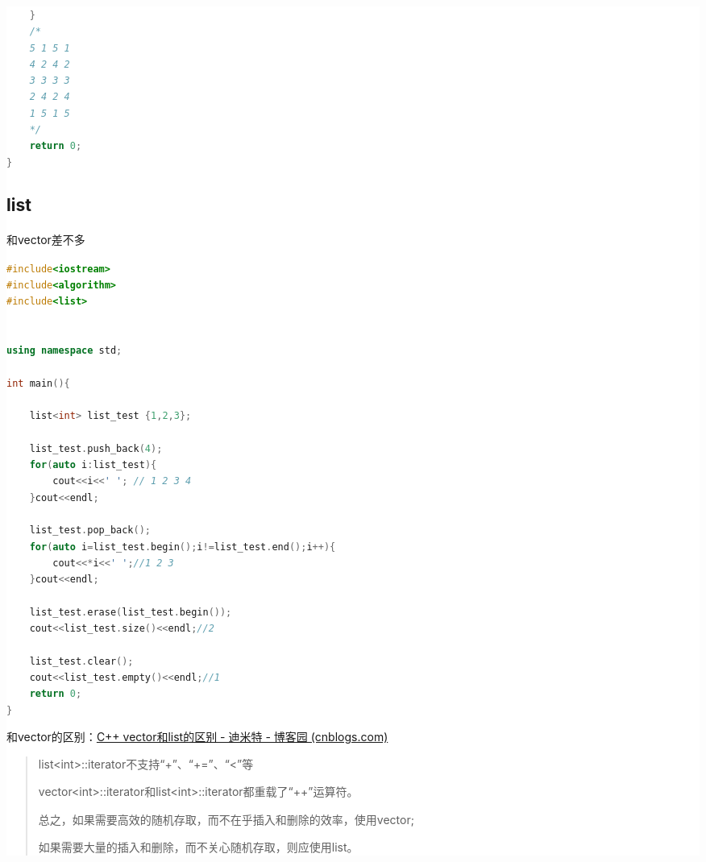 ```c++
    }
    /*
    5 1 5 1
    4 2 4 2
    3 3 3 3
    2 4 2 4
    1 5 1 5
    */
    return 0;
}
```

## list

和vector差不多

```c++
#include<iostream>
#include<algorithm>
#include<list>


using namespace std;

int main(){
    
    list<int> list_test {1,2,3};

    list_test.push_back(4);
    for(auto i:list_test){
        cout<<i<<' '; // 1 2 3 4
    }cout<<endl;
    
    list_test.pop_back();
    for(auto i=list_test.begin();i!=list_test.end();i++){
        cout<<*i<<' ';//1 2 3
    }cout<<endl;

    list_test.erase(list_test.begin());
    cout<<list_test.size()<<endl;//2

    list_test.clear();
    cout<<list_test.empty()<<endl;//1
    return 0;
}
```

和vector的区别：[C++ vector和list的区别 - 迪米特 - 博客园 (cnblogs.com)](https://www.cnblogs.com/shijingjing07/p/5587719.html)

> list\<int>::iterator不支持“+”、“+=”、“<”等
>
> vector\<int>::iterator和list\<int>::iterator都重载了“++”运算符。
>
> 总之，如果需要高效的随机存取，而不在乎插入和删除的效率，使用vector;
>
> 如果需要大量的插入和删除，而不关心随机存取，则应使用list。
